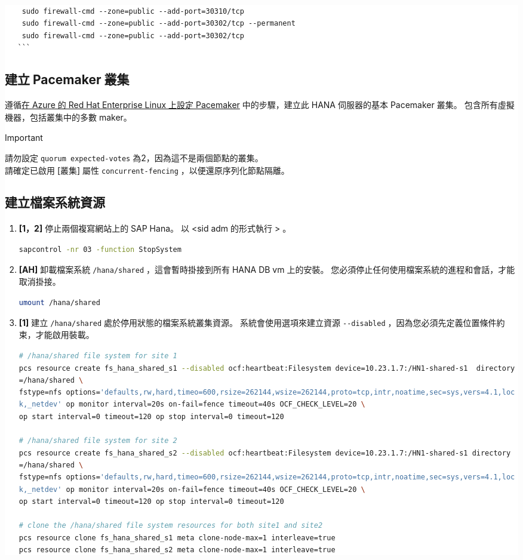         sudo firewall-cmd --zone=public --add-port=30310/tcp
        sudo firewall-cmd --zone=public --add-port=30302/tcp --permanent
        sudo firewall-cmd --zone=public --add-port=30302/tcp
       ```

## <a name="create-a-pacemaker-cluster"></a>建立 Pacemaker 叢集

遵循[在 Azure 的 Red Hat Enterprise Linux 上設定 Pacemaker](high-availability-guide-rhel-pacemaker.md) 中的步驟，建立此 HANA 伺服器的基本 Pacemaker 叢集。
包含所有虛擬機器，包括叢集中的多數 maker。  

> [!IMPORTANT]
> 請勿設定 `quorum expected-votes` 為2，因為這不是兩個節點的叢集。  
> 請確定已啟用 [叢集] 屬性 `concurrent-fencing`  ，以便還原序列化節點隔離。   

## <a name="create-file-system-resources"></a>建立檔案系統資源

1. **[1，2]** 停止兩個複寫網站上的 SAP Hana。 以 <sid adm 的形式執行 \> 。  

    ```bash
    sapcontrol -nr 03 -function StopSystem
    ```

2. **[AH]** 卸載檔案系統 `/hana/shared` ，這會暫時掛接到所有 HANA DB vm 上的安裝。 您必須停止任何使用檔案系統的進程和會話，才能取消掛接。 
 
    ```bash
    umount /hana/shared 
    ```

3. **[1]** 建立 `/hana/shared` 處於停用狀態的檔案系統叢集資源。 系統會使用選項來建立資源 `--disabled` ，因為您必須先定義位置條件約束，才能啟用裝載。  

    ```bash
    # /hana/shared file system for site 1
    pcs resource create fs_hana_shared_s1 --disabled ocf:heartbeat:Filesystem device=10.23.1.7:/HN1-shared-s1  directory=/hana/shared \
    fstype=nfs options='defaults,rw,hard,timeo=600,rsize=262144,wsize=262144,proto=tcp,intr,noatime,sec=sys,vers=4.1,lock,_netdev' op monitor interval=20s on-fail=fence timeout=40s OCF_CHECK_LEVEL=20 \
    op start interval=0 timeout=120 op stop interval=0 timeout=120

    # /hana/shared file system for site 2   
    pcs resource create fs_hana_shared_s2 --disabled ocf:heartbeat:Filesystem device=10.23.1.7:/HN1-shared-s1 directory=/hana/shared \
    fstype=nfs options='defaults,rw,hard,timeo=600,rsize=262144,wsize=262144,proto=tcp,intr,noatime,sec=sys,vers=4.1,lock,_netdev' op monitor interval=20s on-fail=fence timeout=40s OCF_CHECK_LEVEL=20 \
    op start interval=0 timeout=120 op stop interval=0 timeout=120

    # clone the /hana/shared file system resources for both site1 and site2
    pcs resource clone fs_hana_shared_s1 meta clone-node-max=1 interleave=true
    pcs resource clone fs_hana_shared_s2 meta clone-node-max=1 interleave=true
    ```
 